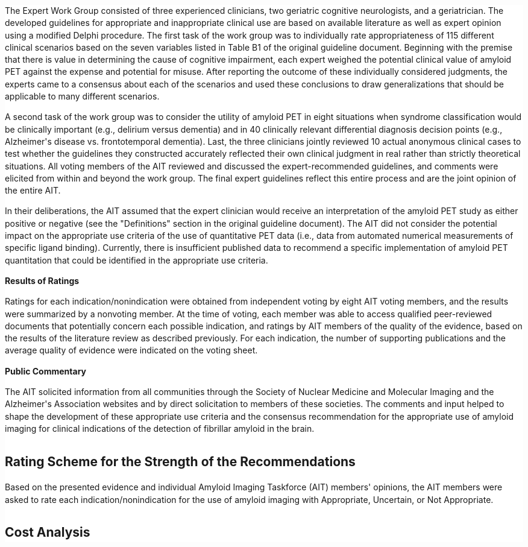 The Expert Work Group consisted of three experienced clinicians, two geriatric cognitive neurologists, and a geriatrician. The developed guidelines for appropriate and inappropriate clinical use are based on available literature as well as expert opinion using a modified Delphi procedure. The first task of the work group was to individually rate appropriateness of 115 different clinical scenarios based on the seven variables listed in Table B1 of the original guideline document. Beginning with the premise that there is value in determining the cause of cognitive impairment, each expert weighed the potential clinical value of amyloid PET against the expense and potential for misuse. After reporting the outcome of these individually considered judgments, the experts came to a consensus about each of the scenarios and used these conclusions to draw generalizations that should be applicable to many different scenarios.

A second task of the work group was to consider the utility of amyloid PET in eight situations when syndrome classification would be clinically important (e.g., delirium versus dementia) and in 40 clinically relevant differential diagnosis decision points (e.g., Alzheimer's disease vs. frontotemporal dementia). Last, the three clinicians jointly reviewed 10 actual anonymous clinical cases to test whether the guidelines they constructed accurately reflected their own clinical judgment in real rather than strictly theoretical situations. All voting members of the AIT reviewed and discussed the expert-recommended guidelines, and comments were elicited from within and beyond the work group. The final expert guidelines reflect this entire process and are the joint opinion of the entire AIT.

In their deliberations, the AIT assumed that the expert clinician would receive an interpretation of the amyloid PET study as either positive or negative (see the "Definitions" section in the original guideline document). The AIT did not consider the potential impact on the appropriate use criteria of the use of quantitative PET data (i.e., data from automated numerical measurements of specific ligand binding). Currently, there is insufficient published data to recommend a specific implementation of amyloid PET quantitation that could be identified in the appropriate use criteria.

**Results of Ratings**

Ratings for each indication/nonindication were obtained from independent voting by eight AIT voting members, and the results were summarized by a nonvoting member. At the time of voting, each member was able to access qualified peer-reviewed documents that potentially concern each possible indication, and ratings by AIT members of the quality of the evidence, based on the results of the literature review as described previously. For each indication, the number of supporting publications and the average quality of evidence were indicated on the voting sheet.

**Public Commentary**

The AIT solicited information from all communities through the Society of Nuclear Medicine and Molecular Imaging and the Alzheimer's Association websites and by direct solicitation to members of these societies. The comments and input helped to shape the development of these appropriate use criteria and the consensus recommendation for the appropriate use of amyloid imaging for clinical indications of the detection of fibrillar amyloid in the brain.

## Rating Scheme for the Strength of the Recommendations



Based on the presented evidence and individual Amyloid Imaging Taskforce (AIT) members' opinions, the AIT members were asked to rate each indication/nonindication for the use of amyloid imaging with Appropriate, Uncertain, or Not Appropriate.

## Cost Analysis
